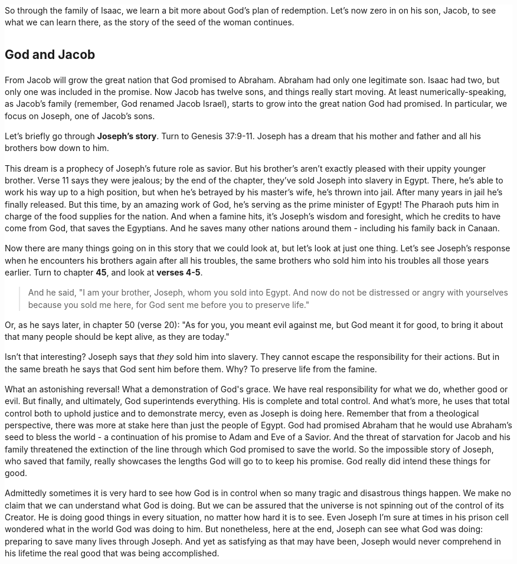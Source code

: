 So through the family of Isaac, we learn a bit more about God’s plan of redemption.  Let’s now zero in on his son, Jacob, to see what we can learn there, as the story of the seed of the woman continues.

## God and Jacob

From Jacob will grow the great nation that God promised to Abraham.  Abraham had only one legitimate son.  Isaac had two, but only one was included in the promise.  Now Jacob has twelve sons, and things really start moving.  At least numerically-speaking, as Jacob’s family (remember, God renamed Jacob Israel), starts to grow into the great nation God had promised.  In particular, we focus on Joseph, one of Jacob’s sons.

Let’s briefly go through __Joseph’s story__.  Turn to Genesis 37:9-11. Joseph has a dream that his mother and father and all his brothers bow down to him.

This dream is a prophecy of Joseph’s future role as savior. But his brother’s aren’t exactly pleased with their uppity younger brother.  Verse 11 says they were jealous; by the end of the chapter, they’ve sold Joseph into slavery in Egypt.  There, he’s able to work his way up to a high position, but when he’s betrayed by his master’s wife, he’s thrown into jail.  After many years in jail he’s finally released.  But this time, by an amazing work of God, he’s serving as the prime minister of Egypt!  The Pharaoh puts him in charge of the food supplies for the nation.  And when a famine hits, it’s Joseph’s wisdom and foresight, which he credits to have come from God, that saves the Egyptians.  And he saves many other nations around them - including his family back in Canaan.  

Now there are many things going on in this story that we could look at, but let’s look at just one thing.  Let’s see Joseph’s response when he encounters his brothers again after all his troubles, the same brothers who sold him into his troubles all those years earlier.  Turn to chapter __45__, and look at __verses 4-5__.

> And he said, "I am your brother, Joseph, whom you sold into Egypt. And now do not be distressed or angry with yourselves because you sold me here, for God sent me before you to preserve life."

Or, as he says later, in chapter 50 (verse 20): "As for you, you meant evil against me, but God meant it for good, to bring it about that many people should be kept alive, as they are today."

Isn’t that interesting?  Joseph says that _they_ sold him into slavery.  They cannot escape the responsibility for their actions.  But in the same breath he says that God sent him before them.  Why?  To preserve life from the famine.

What an astonishing reversal! What a demonstration of God's grace. We have real responsibility for what we do, whether good or evil.  But finally, and ultimately, God superintends everything.  His is complete and total control.  And what’s more, he uses that total control both to uphold justice and to demonstrate mercy, even as Joseph is doing here.  Remember that from a theological perspective, there was more at stake here than just the people of Egypt.  God had promised Abraham that he would use Abraham’s seed to bless the world - a continuation of his promise to Adam and Eve of a Savior.  And the threat of starvation for Jacob and his family threatened the extinction of the line through which God promised to save the world.  So the impossible story of Joseph, who saved that family, really showcases the lengths God will go to to keep his promise.  God really did intend these things for good.

Admittedly sometimes it is very hard to see how God is in control when so many tragic and disastrous things happen.  We make no claim that we can understand what God is doing.  But we can be assured that the universe is not spinning out of the control of its Creator.  He is doing good things in every situation, no matter how hard it is to see.  Even Joseph I’m sure at times in his prison cell wondered what in the world God was doing to him.  But nonetheless, here at the end, Joseph can see what God was doing: preparing to save many lives through Joseph.  And yet as satisfying as that may have been, Joseph would never comprehend in his lifetime the real good that was being accomplished.
